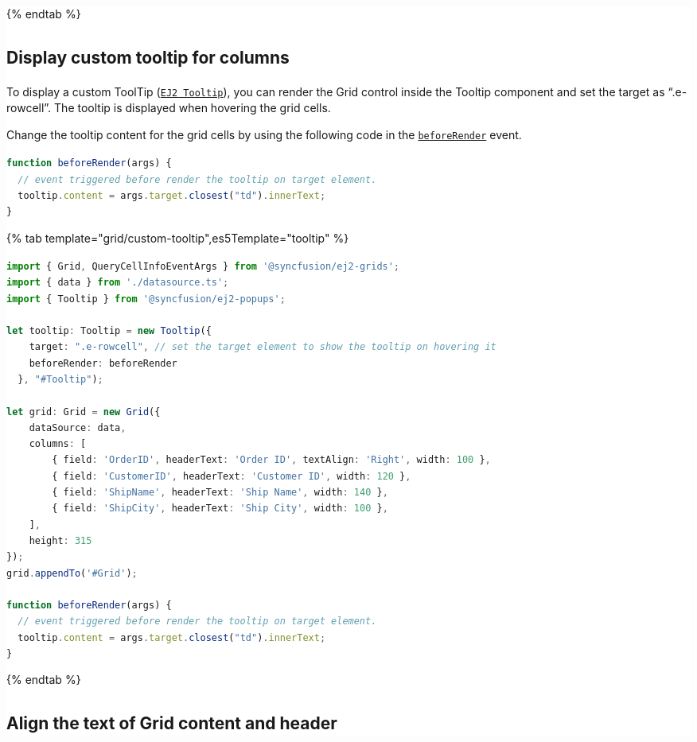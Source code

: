 {% endtab %}

## Display custom tooltip for columns

To display a custom ToolTip ([`EJ2 Tooltip`](../../../tooltip/getting-started)), you can render the Grid control inside the Tooltip component and set the target as “.e-rowcell”. The tooltip is displayed when hovering the grid cells.

Change the tooltip content for the grid cells by using the following code in the [`beforeRender`](../../../api/tooltip/#beforerender) event.

```typescript
function beforeRender(args) {
  // event triggered before render the tooltip on target element.
  tooltip.content = args.target.closest("td").innerText;
}

```

{% tab template="grid/custom-tooltip",es5Template="tooltip" %}

```typescript
import { Grid, QueryCellInfoEventArgs } from '@syncfusion/ej2-grids';
import { data } from './datasource.ts';
import { Tooltip } from '@syncfusion/ej2-popups';

let tooltip: Tooltip = new Tooltip({
    target: ".e-rowcell", // set the target element to show the tooltip on hovering it
    beforeRender: beforeRender
  }, "#Tooltip");

let grid: Grid = new Grid({
    dataSource: data,
    columns: [
        { field: 'OrderID', headerText: 'Order ID', textAlign: 'Right', width: 100 },
        { field: 'CustomerID', headerText: 'Customer ID', width: 120 },
        { field: 'ShipName', headerText: 'Ship Name', width: 140 },
        { field: 'ShipCity', headerText: 'Ship City', width: 100 },
    ],
    height: 315
});
grid.appendTo('#Grid');

function beforeRender(args) {
  // event triggered before render the tooltip on target element.
  tooltip.content = args.target.closest("td").innerText;
}

```

{% endtab %}

## Align the text of Grid content and header
